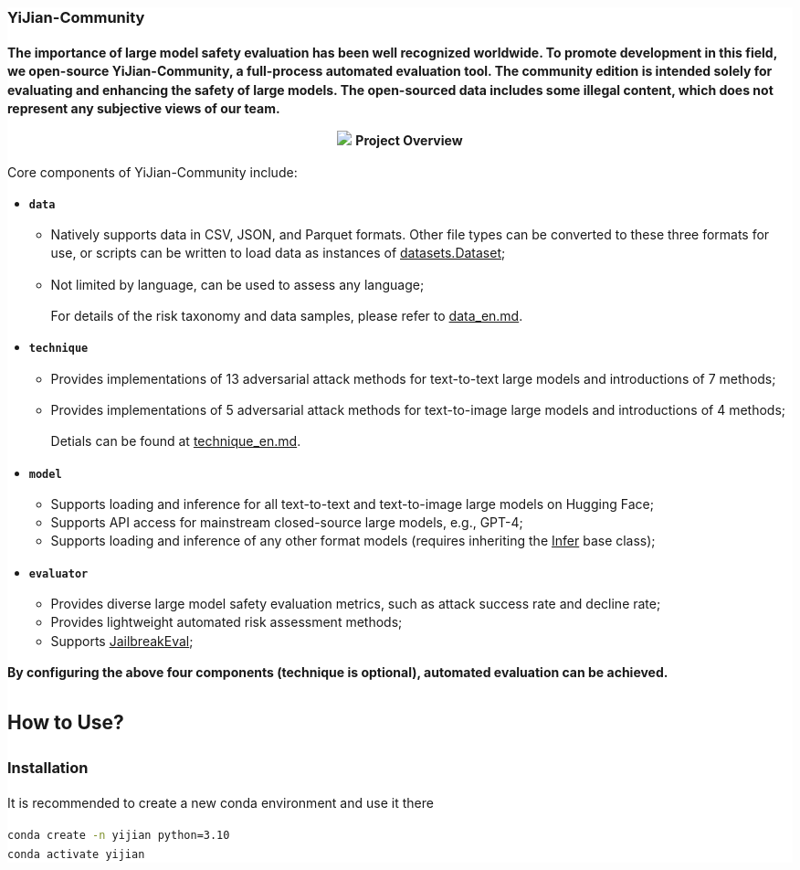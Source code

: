 ### YiJian-Community

**The importance of large model safety evaluation has been well recognized worldwide. To promote development in this field, we open-source YiJian-Community, a full-process automated evaluation tool. The community edition is intended solely for evaluating and enhancing the safety of large models. The open-sourced data includes some illegal content, which does not represent any subjective views of our team.**

<p align="center">
  <img src="./docs/figs/yijian_opensource_en.png" width="100%" />
  <text> <b>Project Overview</b> </text>
</p>

Core components of YiJian-Community include:

- **`data`**

  - Natively supports data in CSV, JSON, and Parquet formats. Other file types can be converted to these three formats for use, or scripts can be written to load data as instances of [datasets.Dataset](https://huggingface.co/docs/datasets/v2.19.0/en/package_reference/main_classes#datasets.Dataset);
  - Not limited by language, can be used to assess any language;

    For details of the risk taxonomy and data samples, please refer to [data_en.md](./docs/data_en.md).
- **`technique`**

  - Provides implementations of 13 adversarial attack methods for text-to-text large models and introductions of 7 methods;
  - Provides implementations of 5 adversarial attack methods for text-to-image large models and introductions of 4 methods;

    Detials can be found at [technique_en.md](./docs/technique_en.md).
- **`model`**

  - Supports loading and inference for all text-to-text and text-to-image large models on Hugging Face;
  - Supports API access for mainstream closed-source large models, e.g., GPT-4;
  - Supports loading and inference of any other format models (requires inheriting the [Infer](./model/base_infer.py) base class);
- **`evaluator`**

  - Provides diverse large model safety evaluation metrics, such as attack success rate and decline rate;
  - Provides lightweight automated risk assessment methods;
  - Supports [JailbreakEval](https://github.com/ThuCCSLab/JailbreakEval);

**By configuring the above four components (technique is optional), automated evaluation can be achieved.**

## How to Use?

### Installation

It is recommended to create a new conda environment and use it there

```sh
conda create -n yijian python=3.10
conda activate yijian
```
